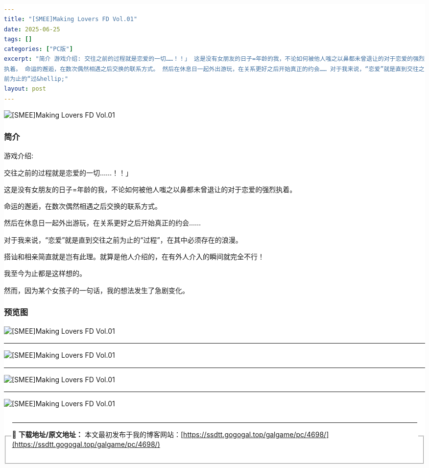 ```yaml
---
title: "[SMEE]Making Lovers FD Vol.01"
date: 2025-06-25
tags: []
categories: ["PC版"]
excerpt: "简介 游戏介绍: 交往之前的过程就是恋爱的一切……！！」 这是没有女朋友的日子=年龄的我，不论如何被他人嗤之以鼻都未曾退让的对于恋爱的强烈执着。 命运的邂逅，在数次偶然相遇之后交换的联系方式。 然后在休息日一起外出游玩，在关系更好之后开始真正的约会…… 对于我来说，“恋爱”就是直到交往之前为止的“过&hellip;"
layout: post
---
```



<p><img decoding="async"   src="https://ssdtt.gogogal.top/wp-content/uploads/2025/06/1f660-00.webp" loading="lazy" alt="[SMEE]Making Lovers FD Vol.01" style="display: block; margin-left: auto; margin-right: auto; width: 1000px;" /></p>
<div>
<h3>简介</h3>
</p></div>
<p>游戏介绍:</p>
<p>交往之前的过程就是恋爱的一切……！！」</p>
<p>这是没有女朋友的日子=年龄的我，不论如何被他人嗤之以鼻都未曾退让的对于恋爱的强烈执着。</p>
<p>命运的邂逅，在数次偶然相遇之后交换的联系方式。</p>
<p>然后在休息日一起外出游玩，在关系更好之后开始真正的约会……</p>
<p>对于我来说，“恋爱”就是直到交往之前为止的“过程”，在其中必须存在的浪漫。</p>
<p>搭讪和相亲简直就是岂有此理。就算是他人介绍的，在有外人介入的瞬间就完全不行！</p>
<p>我至今为止都是这样想的。</p>
<p>然而，因为某个女孩子的一句话，我的想法发生了急剧变化。</p>
<h3>预览图</h3>
<p><img decoding="async"   src="https://ssdtt.gogogal.top/wp-content/uploads/2025/06/e4eef-01.webp" loading="lazy" alt="[SMEE]Making Lovers FD Vol.01" style="display: block; margin-left: auto; margin-right: auto; width: 1000px;" /></p>
<hr />
<p><img decoding="async"   src="https://ssdtt.gogogal.top/wp-content/uploads/2025/06/4f84d-02.webp" loading="lazy" alt="[SMEE]Making Lovers FD Vol.01" style="display: block; margin-left: auto; margin-right: auto; width: 1000px;" /></p>
<hr />
<p><img decoding="async"   src="https://ssdtt.gogogal.top/wp-content/uploads/2025/06/5edee-03.webp" loading="lazy" alt="[SMEE]Making Lovers FD Vol.01" style="display: block; margin-left: auto; margin-right: auto; width: 1000px;" /></p>
<hr />
<p><img decoding="async"   src="https://ssdtt.gogogal.top/wp-content/uploads/2025/06/54270-04.webp" loading="lazy" alt="[SMEE]Making Lovers FD Vol.01" style="display: block; margin-left: auto; margin-right: auto; width: 1000px;" /></p>
<div></div>
<fieldset>
<legend>


---
📖 **下载地址/原文地址：** 本文最初发布于我的博客网站：[https://ssdtt.gogogal.top/galgame/pc/4698/](https://ssdtt.gogogal.top/galgame/pc/4698/)
